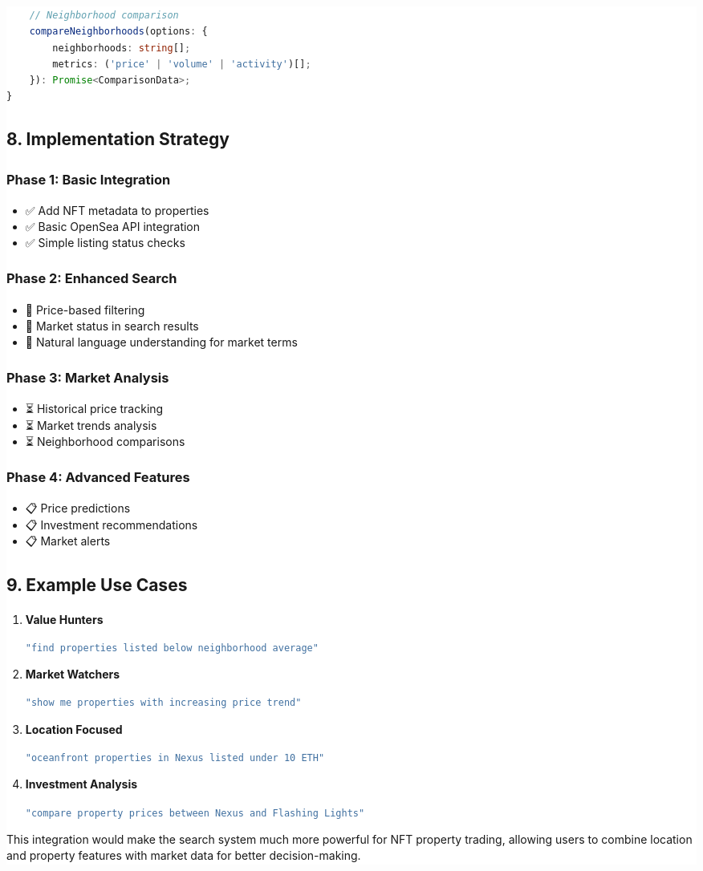 ```typescript
    // Neighborhood comparison
    compareNeighborhoods(options: {
        neighborhoods: string[];
        metrics: ('price' | 'volume' | 'activity')[];
    }): Promise<ComparisonData>;
}
```

## 8. Implementation Strategy

### Phase 1: Basic Integration
- ✅ Add NFT metadata to properties
- ✅ Basic OpenSea API integration
- ✅ Simple listing status checks

### Phase 2: Enhanced Search
- 🔄 Price-based filtering
- 🔄 Market status in search results
- 🔄 Natural language understanding for market terms

### Phase 3: Market Analysis
- ⏳ Historical price tracking
- ⏳ Market trends analysis
- ⏳ Neighborhood comparisons

### Phase 4: Advanced Features
- 📋 Price predictions
- 📋 Investment recommendations
- 📋 Market alerts

## 9. Example Use Cases

1. **Value Hunters**
   ```typescript
   "find properties listed below neighborhood average"
   ```

2. **Market Watchers**
   ```typescript
   "show me properties with increasing price trend"
   ```

3. **Location Focused**
   ```typescript
   "oceanfront properties in Nexus listed under 10 ETH"
   ```

4. **Investment Analysis**
   ```typescript
   "compare property prices between Nexus and Flashing Lights"
   ```

This integration would make the search system much more powerful for NFT property trading, allowing users to combine location and property features with market data for better decision-making.

